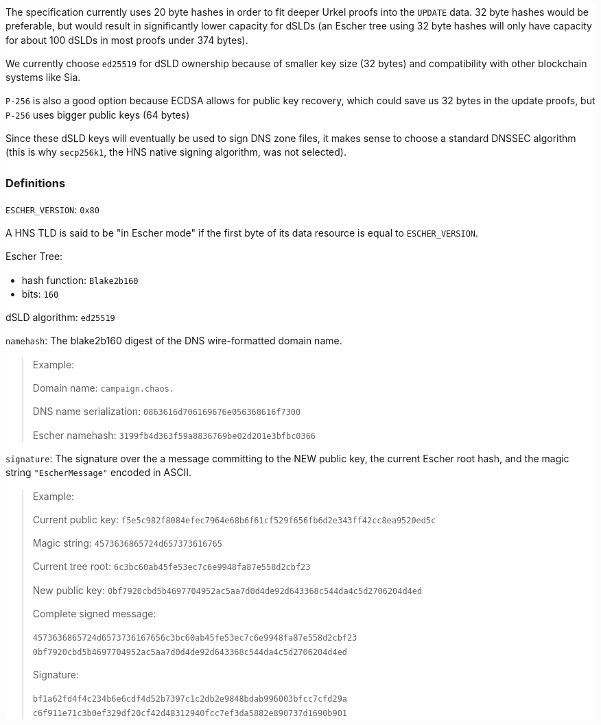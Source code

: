 The specification currently uses 20 byte hashes in order to fit deeper Urkel
proofs into the `UPDATE` data. 32 byte hashes would be preferable, but would
result in significantly lower capacity for dSLDs (an Escher tree using 32 byte
hashes will only have capacity for about 100 dSLDs in most proofs under 374
bytes).

We currently choose `ed25519` for dSLD ownership because of smaller key
size (32 bytes) and compatibility with other blockchain systems like Sia.

`P-256` is also a good option because ECDSA allows for public key recovery,
which could save us 32 bytes in the update proofs, but `P-256` uses bigger
public keys (64 bytes)

Since these dSLD keys will eventually be used to sign DNS zone files, it makes
sense to choose a standard DNSSEC algorithm (this is why `secp256k1`, the HNS
native signing algorithm, was not selected).

### Definitions

`ESCHER_VERSION`: `0x80`

A HNS TLD is said to be "in Escher mode" if the first byte of its data resource
is equal to `ESCHER_VERSION`.

Escher Tree:
- hash function: `Blake2b160`
- bits: `160`

dSLD algorithm: `ed25519`

`namehash`: The blake2b160 digest of the DNS wire-formatted domain name.

> Example:
>
> Domain name: `campaign.chaos.`
>
> DNS name serialization: `0863616d706169676e056368616f7300`
>
> Escher namehash: `3199fb4d363f59a8836769be02d201e3bfbc0366`

`signature`: The signature over the a message committing to the NEW public key,
the current Escher root hash, and the magic string `"EscherMessage"` encoded
in ASCII.

> Example:
>
> Current public key: `f5e5c982f8084efec7964e68b6f61cf529f656fb6d2e343ff42cc8ea9520ed5c`
> 
> Magic string: `4573636865724d657373616765`
>
> Current tree root: `6c3bc60ab45fe53ec7c6e9948fa87e558d2cbf23`
>
> New public key: `0bf7920cbd5b4697704952ac5aa7d0d4de92d643368c544da4c5d2706204d4ed`
> 
> Complete signed message:
> 
> ```
> 4573636865724d6573736167656c3bc60ab45fe53ec7c6e9948fa87e558d2cbf23
> 0bf7920cbd5b4697704952ac5aa7d0d4de92d643368c544da4c5d2706204d4ed
>```
>
> Signature:
>
> ```
> bf1a62fd4f4c234b6e6cdf4d52b7397c1c2db2e9848bdab996003bfcc7cfd29a
> c6f911e71c3b0ef329df20cf42d48312940fcc7ef3da5882e890737d1690b901
>```
